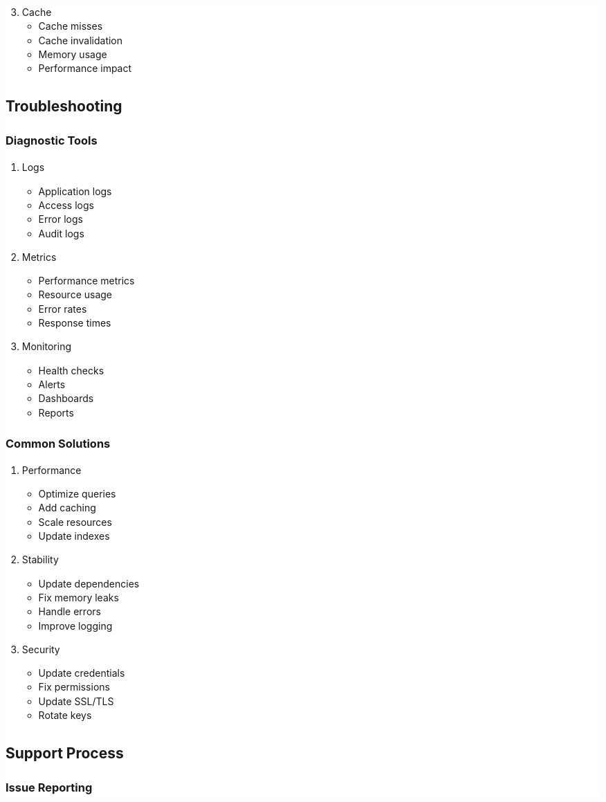 3. Cache
   - Cache misses
   - Cache invalidation
   - Memory usage
   - Performance impact

## Troubleshooting

### Diagnostic Tools

1. Logs
   - Application logs
   - Access logs
   - Error logs
   - Audit logs

2. Metrics
   - Performance metrics
   - Resource usage
   - Error rates
   - Response times

3. Monitoring
   - Health checks
   - Alerts
   - Dashboards
   - Reports

### Common Solutions

1. Performance
   - Optimize queries
   - Add caching
   - Scale resources
   - Update indexes

2. Stability
   - Update dependencies
   - Fix memory leaks
   - Handle errors
   - Improve logging

3. Security
   - Update credentials
   - Fix permissions
   - Update SSL/TLS
   - Rotate keys

## Support Process

### Issue Reporting
